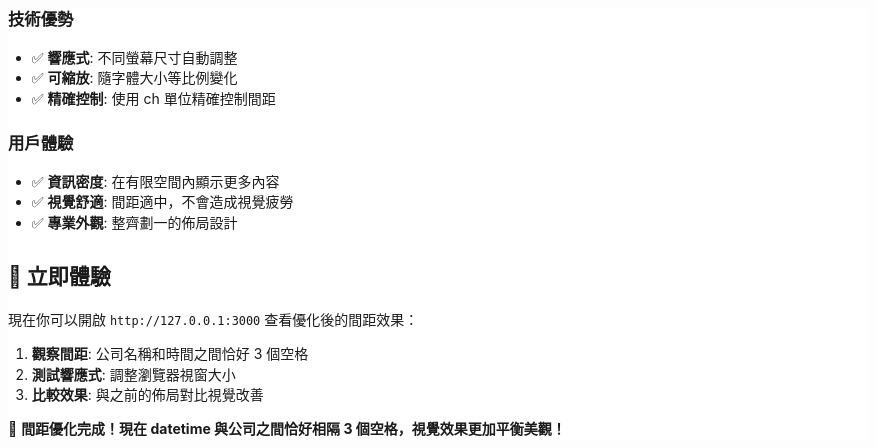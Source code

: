 ### 技術優勢
- ✅ **響應式**: 不同螢幕尺寸自動調整
- ✅ **可縮放**: 隨字體大小等比例變化
- ✅ **精確控制**: 使用 ch 單位精確控制間距

### 用戶體驗
- ✅ **資訊密度**: 在有限空間內顯示更多內容
- ✅ **視覺舒適**: 間距適中，不會造成視覺疲勞
- ✅ **專業外觀**: 整齊劃一的佈局設計

## 🚀 立即體驗

現在你可以開啟 `http://127.0.0.1:3000` 查看優化後的間距效果：

1. **觀察間距**: 公司名稱和時間之間恰好 3 個空格
2. **測試響應式**: 調整瀏覽器視窗大小
3. **比較效果**: 與之前的佈局對比視覺改善

🎊 **間距優化完成！現在 datetime 與公司之間恰好相隔 3 個空格，視覺效果更加平衡美觀！**
